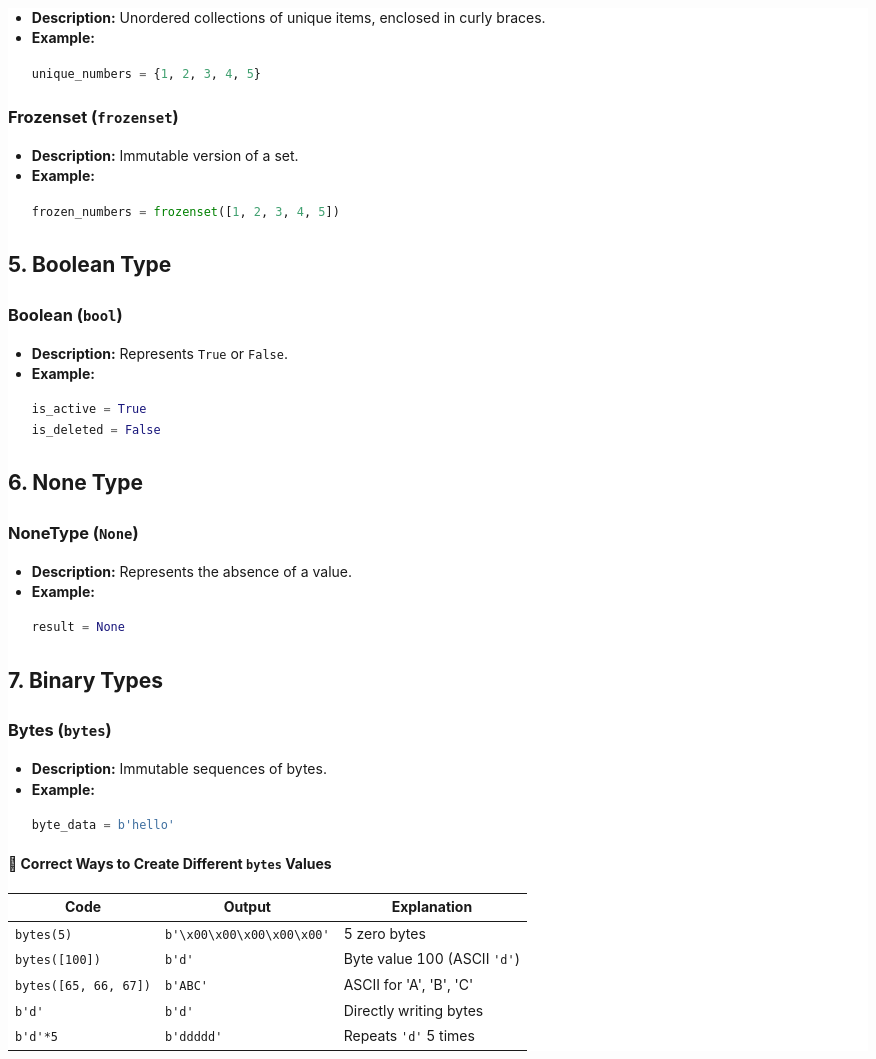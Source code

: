- **Description:** Unordered collections of unique items, enclosed in curly braces.
- **Example:**
  ```python
  unique_numbers = {1, 2, 3, 4, 5}
  ```

### Frozenset (`frozenset`)

- **Description:** Immutable version of a set.
- **Example:**
  ```python
  frozen_numbers = frozenset([1, 2, 3, 4, 5])
  ```

## 5. Boolean Type

### Boolean (`bool`)

- **Description:** Represents `True` or `False`.
- **Example:**
  ```python
  is_active = True
  is_deleted = False
  ```

## 6. None Type

### NoneType (`None`)

- **Description:** Represents the absence of a value.
- **Example:**
  ```python
  result = None
  ```

## 7. Binary Types

### Bytes (`bytes`)

- **Description:** Immutable sequences of bytes.
- **Example:**
  ```python
  byte_data = b'hello'
  ```

#### **🔹 Correct Ways to Create Different `bytes` Values**

| Code                  | Output                    | Explanation                  |
| --------------------- | ------------------------- | ---------------------------- |
| `bytes(5)`            | `b'\x00\x00\x00\x00\x00'` | 5 zero bytes                 |
| `bytes([100])`        | `b'd'`                    | Byte value 100 (ASCII `'d'`) |
| `bytes([65, 66, 67])` | `b'ABC'`                  | ASCII for 'A', 'B', 'C'      |
| `b'd'`                | `b'd'`                    | Directly writing bytes       |
| `b'd'*5`              | `b'ddddd'`                | Repeats `'d'` 5 times        |
